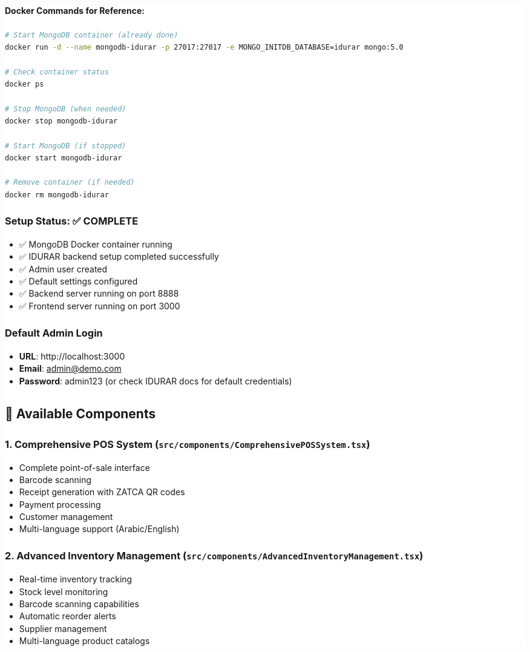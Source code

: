 #### Docker Commands for Reference:
```bash
# Start MongoDB container (already done)
docker run -d --name mongodb-idurar -p 27017:27017 -e MONGO_INITDB_DATABASE=idurar mongo:5.0

# Check container status
docker ps

# Stop MongoDB (when needed)
docker stop mongodb-idurar

# Start MongoDB (if stopped)
docker start mongodb-idurar

# Remove container (if needed)
docker rm mongodb-idurar
```

### Setup Status: ✅ COMPLETE
- ✅ MongoDB Docker container running
- ✅ IDURAR backend setup completed successfully
- ✅ Admin user created
- ✅ Default settings configured
- ✅ Backend server running on port 8888
- ✅ Frontend server running on port 3000

### Default Admin Login
- **URL**: http://localhost:3000
- **Email**: admin@demo.com
- **Password**: admin123 (or check IDURAR docs for default credentials)

## 🎨 Available Components

### 1. Comprehensive POS System (`src/components/ComprehensivePOSSystem.tsx`)
- Complete point-of-sale interface
- Barcode scanning
- Receipt generation with ZATCA QR codes
- Payment processing
- Customer management
- Multi-language support (Arabic/English)

### 2. Advanced Inventory Management (`src/components/AdvancedInventoryManagement.tsx`)
- Real-time inventory tracking
- Stock level monitoring
- Barcode scanning capabilities
- Automatic reorder alerts
- Supplier management
- Multi-language product catalogs
